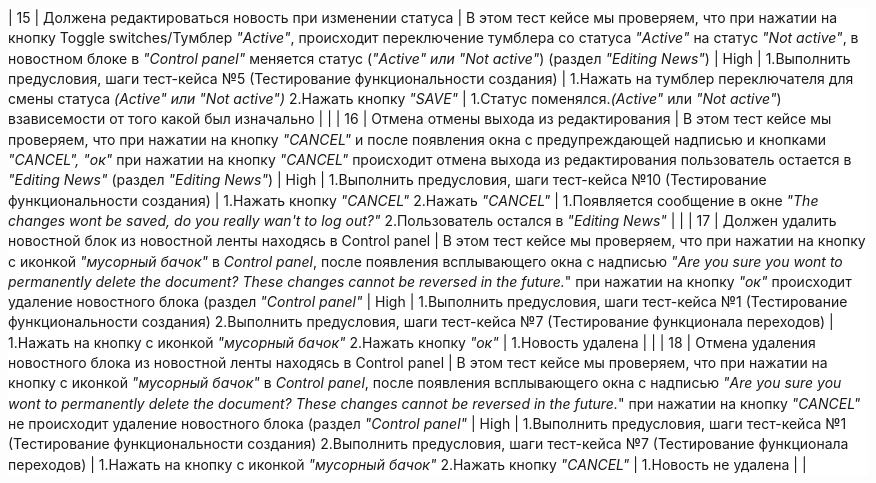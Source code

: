 |    15    |            Должена редактироваться новость при изменении статуса             |                                       В этом тест кейсе мы проверяем, что при нажатии на кнопку Toggle switches/Тумблер _"Active"_, происходит переключение тумблера со статуса _"Active"_ на статус _"Not active"_, в новостном блоке в _"Control panel"_ меняется статус (_"Active" или "Not active"_)  (раздел _"Еditing News"_)                                        |            High            |                                                                                             1.Выполнить предусловия, шаги тест-кейса №5 (Тестирование функциональности создания)                                                                                              |                                                                                                                                                                                                                    1.Нажать на тумблер переключателя для смены статуса _(Active" или "Not active")_ 2.Нажать кнопку _"SAVE"_                                                                                                                                                                                                                     |                      1.Статус поменялся._(Active"_ или _"Not active"_) взависемости от того какой был изначально                       |                           |
|    16    |                    Отмена отмены выхода из редактирования                    |                                    В этом тест кейсе мы проверяем, что при нажатии на кнопку _"CANCEL"_ и после появления окна с предупреждающей надписью и кнопками  _"CANCEL", "ок"_ при нажатии на кнопку _"CANCEL"_ происходит отмена выхода из редактирования  пользователь остается в _"Еditing News"_ (раздел _"Еditing News"_)                                     |            High            |                                                                                             1.Выполнить предусловия, шаги тест-кейса №10 (Тестирование функциональности создания)                                                                                             |                                                                                                                                                                                                                                                  1.Нажать кнопку _"CANCEL"_ 2.Нажать _"CANCEL"_                                                                                                                                                                                                                                                  | 1.Появляется сообщение в окне _"The changes wont be saved, do you really wan't to log out?"_ 2.Пользователь остался в _"Еditing News"_ |                           |
|    17    |  Должен удалить новостной блок из новостной ленты находясь в Control panel   |    В этом тест кейсе мы проверяем, что при нажатии на кнопку с иконкой _"мусорный бачок"_ в  _Control panel_, после появления всплывающего окна с надписью _"Are you sure you wont to permanently delete the document? These changes cannot be reversed in the future._" при нажатии на кнопку  _"ок"_  происходит удаление новостного блока (раздел _"Control panel"_     |            High            |                                                     1.Выполнить предусловия, шаги тест-кейса №1 (Тестирование функциональности создания) 2.Выполнить предусловия, шаги тест-кейса №7 (Тестирование функционала переходов)                                                     |                                                                                                                                                                                                                                      1.Нажать на кнопку с иконкой _"мусорный бачок"_ 2.Нажать кнопку _"ок"_                                                                                                                                                                                                                                      |                                                           1.Новость удалена                                                            |                           |
|    18    | Отмена удаления новостного блока из новостной ленты находясь в Control panel | В этом тест кейсе мы проверяем, что при нажатии на кнопку с иконкой _"мусорный бачок"_ в  _Control panel_, после появления всплывающего окна с надписью _"Are you sure you wont to permanently delete the document? These changes cannot be reversed in the future._" при нажатии на кнопку  _"CANCEL"_  не происходит удаление новостного блока (раздел _"Control panel"_ |            High            |                                                     1.Выполнить предусловия, шаги тест-кейса №1 (Тестирование функциональности создания) 2.Выполнить предусловия, шаги тест-кейса №7 (Тестирование функционала переходов)                                                     |                                                                                                                                                                                                                                    1.Нажать на кнопку с иконкой _"мусорный бачок"_ 2.Нажать кнопку _"CANCEL"_                                                                                                                                                                                                                                    |                                                          1.Новость не удалена                                                          |                           |